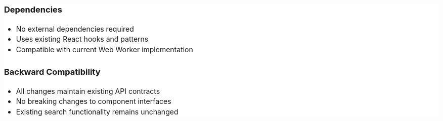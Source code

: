 ### Dependencies
- No external dependencies required
- Uses existing React hooks and patterns
- Compatible with current Web Worker implementation

### Backward Compatibility
- All changes maintain existing API contracts
- No breaking changes to component interfaces
- Existing search functionality remains unchanged
